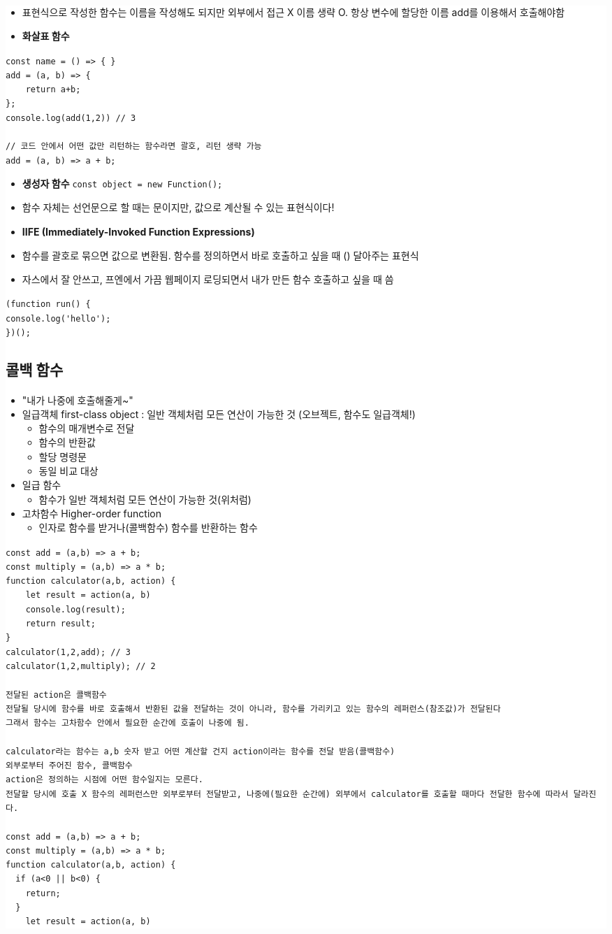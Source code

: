 - 표현식으로 작성한 함수는 이름을 작성해도 되지만 외부에서 접근 X 이름 생략 O. 항상 변수에 할당한 이름 add를 이용해서 호출해야함

- **화살표 함수**
```
const name = () => { }
add = (a, b) => {
	return a+b;
};
console.log(add(1,2)) // 3

// 코드 안에서 어떤 값만 리턴하는 함수라면 괄호, 리턴 생략 가능
add = (a, b) => a + b;
```

- **생성자 함수**
`const object = new Function();`
- 함수 자체는 선언문으로 할 때는 문이지만, 값으로 계산될 수 있는 표현식이다!

- **IIFE (Immediately-Invoked Function Expressions)**
- 함수를 괄호로 묶으면 값으로 변환됨. 함수를 정의하면서 바로 호출하고 싶을 때 () 달아주는 표현식
- 자스에서 잘 안쓰고, 프엔에서 가끔 웹페이지 로딩되면서 내가 만든 함수 호출하고 싶을 때 씀
```
(function run() {
console.log('hello');
})();
```

## 콜백 함수
- "내가 나중에 호출해줄게~"
- 일급객체 first-class object : 일반 객체처럼 모든 연산이 가능한 것 (오브젝트, 함수도 일급객체!)
  - 함수의 매개변수로 전달
  - 함수의 반환값
  - 할당 명령문
  - 동일 비교 대상
- 일급 함수
  - 함수가 일반 객체처럼 모든 연산이 가능한 것(위처럼)
- 고차함수 Higher-order function
  - 인자로 함수를 받거나(콜백함수) 함수를 반환하는 함수
```
const add = (a,b) => a + b;
const multiply = (a,b) => a * b;
function calculator(a,b, action) {
	let result = action(a, b)
    console.log(result);
    return result;
}
calculator(1,2,add); // 3
calculator(1,2,multiply); // 2

전달된 action은 콜백함수
전달될 당시에 함수를 바로 호출해서 반환된 값을 전달하는 것이 아니라, 함수를 가리키고 있는 함수의 레퍼런스(참조값)가 전달된다
그래서 함수는 고차함수 안에서 필요한 순간에 호출이 나중에 됨.

calculator라는 함수는 a,b 숫자 받고 어떤 계산할 건지 action이라는 함수를 전달 받음(콜백함수)
외부로부터 주어진 함수, 콜백함수
action은 정의하는 시점에 어떤 함수일지는 모른다.
전달할 당시에 호출 X 함수의 레퍼런스만 외부로부터 전달받고, 나중에(필요한 순간에) 외부에서 calculator를 호출할 때마다 전달한 함수에 따라서 달라진다.

const add = (a,b) => a + b;
const multiply = (a,b) => a * b;
function calculator(a,b, action) {
  if (a<0 || b<0) {
    return;
  }
	let result = action(a, b)
```